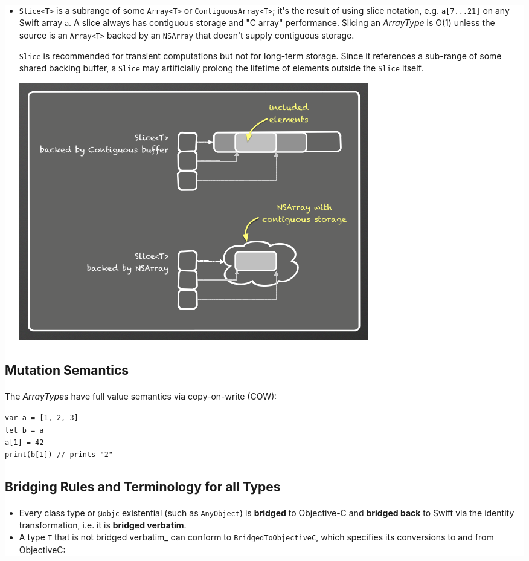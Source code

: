 -   `Slice<T>` is a subrange of some `Array<T>` or `ContiguousArray<T>`;
    it's the result of using slice notation, e.g. `a[7...21]` on any
    Swift array `a`. A slice always has contiguous storage and "C
    array" performance. Slicing an *ArrayType* is O(1) unless the source
    is an `Array<T>` backed by an `NSArray` that doesn't supply
    contiguous storage.

    `Slice` is recommended for transient computations but not for
    long-term storage. Since it references a sub-range of some shared
    backing buffer, a `Slice` may artificially prolong the lifetime of
    elements outside the `Slice` itself.

    ![image](Slice.png)

Mutation Semantics
------------------

The *ArrayType*s have full value semantics via copy-on-write (COW):

    var a = [1, 2, 3]
    let b = a
    a[1] = 42
    print(b[1]) // prints "2"

Bridging Rules and Terminology for all Types
--------------------------------------------

-   Every class type or `@objc` existential (such as `AnyObject`) is
    **bridged** to Objective-C and **bridged back** to Swift via the
    identity transformation, i.e. it is **bridged verbatim**.
-   A type `T` that is not bridged verbatim\_ can conform to
    `BridgedToObjectiveC`, which specifies its conversions to and from
    ObjectiveC:


[^1]: This `copy()` may amount to a retain if the `NSArray` is already